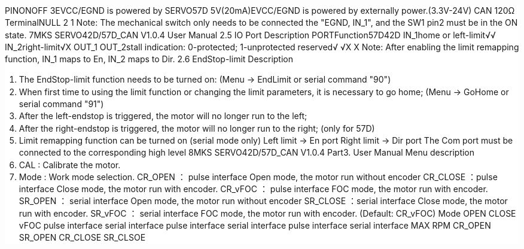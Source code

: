 PINONOFF
3EVCC/EGND is powered
by SERVO57D 5V(20mA)EVCC/EGND is powered by externally
power.(3.3V-24V)
CAN 120Ω TerminalNULL
2
1
Note: The mechanical switch only needs to be connected the "EGND,
IN_1", and the SW1 pin2 must be in the ON state.
7MKS SERVO42D/57D_CAN V1.0.4
User Manual
2.5 IO Port Description
PORTFunction57D42D
IN_1home or left-limit√√
IN_2right-limit√Х
OUT_1
OUT_2stall indication: 0-protected; 1-unprotected
reserved√
√Х
Х
Note: After enabling the limit remapping function, IN_1 maps to En,
IN_2 maps to Dir.
2.6 EndStop-limit Description
1. The EndStop-limit function needs to be turned on:
(Menu -> EndLimit or serial command "90")
2. When first time to using the limit function or changing the limit
parameters, it is necessary to go home;
(Menu -> GoHome or serial command "91")
3. After the left-endstop is triggered, the motor will no longer run
to the left;
4. After the right-endstop is triggered, the motor will no longer run
to the right; (only for 57D)
5. Limit remapping function can be turned on (serial mode only)
Left limit -> En port
Right limit -> Dir port
The Com port must be connected to the corresponding high level
8MKS SERVO42D/57D_CAN V1.0.4
Part3.
User Manual
Menu description
1. CAL : Calibrate the motor.
2. Mode : Work mode selection.
CR_OPEN ： pulse interface Open mode, the motor run without encoder
CR_CLOSE ：pulse interface Close mode, the motor run with encoder.
CR_vFOC ： pulse interface FOC mode, the motor run with encoder.
SR_OPEN ： serial interface Open mode, the motor run without encoder
SR_CLOSE ：serial interface Close mode, the motor run with encoder.
SR_vFOC ： serial interface FOC mode, the motor run with encoder.
(Default: CR_vFOC)
Mode
OPEN
CLOSE
vFOC
pulse interface
serial interface
pulse interface
serial interface
pulse interface
serial interface
MAX RPM
CR_OPEN
SR_OPEN
CR_CLOSE
SR_CLSOE